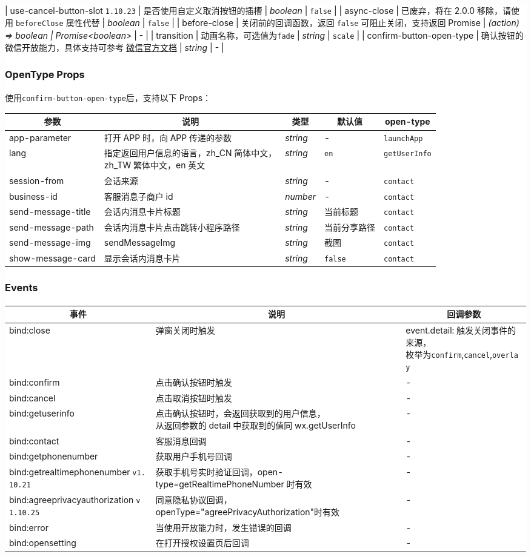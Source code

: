 | use-cancel-button-slot `1.10.23` | 是否使用自定义取消按钮的插槽 | _boolean_ | `false` |
| async-close | 已废弃，将在 2.0.0 移除，请使用 `beforeClose` 属性代替 | _boolean_ | `false` |
| before-close | 关闭前的回调函数，返回 `false` 可阻止关闭，支持返回 Promise | _(action) => boolean \| Promise\<boolean\>_ | - |
| transition | 动画名称，可选值为`fade` | _string_ | `scale` |
| confirm-button-open-type | 确认按钮的微信开放能力，具体支持可参考 [微信官方文档](https://developers.weixin.qq.com/miniprogram/dev/component/button.html) | _string_ | - |

### OpenType Props

使用`confirm-button-open-type`后，支持以下 Props：

| 参数 | 说明 | 类型 | 默认值 | open-type |
| --- | --- | --- | --- | --- |
| app-parameter | 打开 APP 时，向 APP 传递的参数 | _string_ | - | `launchApp` |
| lang | 指定返回用户信息的语言，zh_CN 简体中文，<br>zh_TW 繁体中文，en 英文 | _string_ | `en` | `getUserInfo` |
| session-from | 会话来源 | _string_ | - | `contact` |
| business-id | 客服消息子商户 id | _number_ | - | `contact` |
| send-message-title | 会话内消息卡片标题 | _string_ | 当前标题 | `contact` |
| send-message-path | 会话内消息卡片点击跳转小程序路径 | _string_ | 当前分享路径 | `contact` |
| send-message-img | sendMessageImg | _string_ | 截图 | `contact` |
| show-message-card | 显示会话内消息卡片 | _string_ | `false` | `contact` |

### Events

| 事件 | 说明 | 回调参数 |
| --- | --- | --- |
| bind:close | 弹窗关闭时触发 | event.detail: 触发关闭事件的来源，<br>枚举为`confirm`,`cancel`,`overlay` |
| bind:confirm | 点击确认按钮时触发 | - |
| bind:cancel | 点击取消按钮时触发 | - |
| bind:getuserinfo | 点击确认按钮时，会返回获取到的用户信息，<br>从返回参数的 detail 中获取到的值同 wx.getUserInfo | - |
| bind:contact | 客服消息回调 | - |
| bind:getphonenumber | 获取用户手机号回调 | - |
| bind:getrealtimephonenumber `v1.10.21` | 获取手机号实时验证回调，open-type=getRealtimePhoneNumber 时有效 | - |
| bind:agreeprivacyauthorization `v1.10.25` | 同意隐私协议回调，openType="agreePrivacyAuthorization"时有效 | - |
| bind:error | 当使用开放能力时，发生错误的回调 | - |
| bind:opensetting | 在打开授权设置页后回调 | - |
